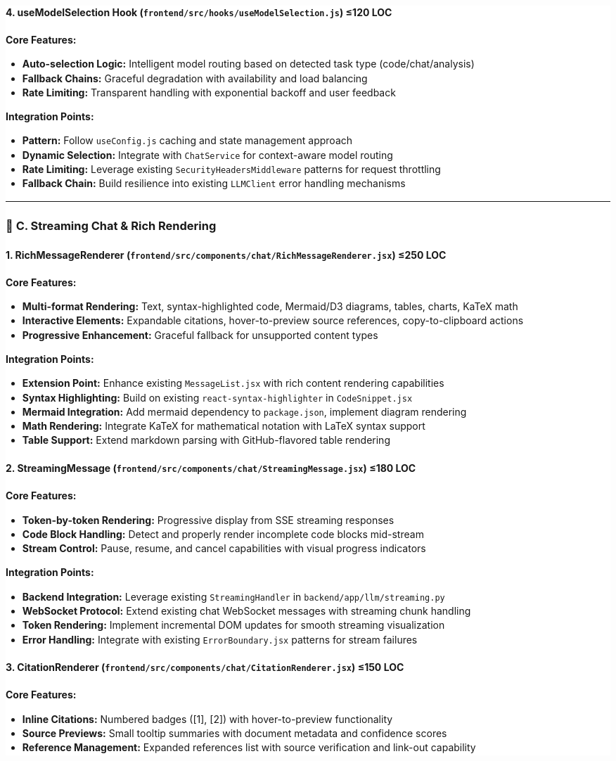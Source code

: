 #### **4. useModelSelection Hook** (`frontend/src/hooks/useModelSelection.js`) **≤120 LOC**

**Core Features:**
- **Auto-selection Logic:** Intelligent model routing based on detected task type (code/chat/analysis)
- **Fallback Chains:** Graceful degradation with availability and load balancing
- **Rate Limiting:** Transparent handling with exponential backoff and user feedback

**Integration Points:**
- **Pattern:** Follow `useConfig.js` caching and state management approach
- **Dynamic Selection:** Integrate with `ChatService` for context-aware model routing
- **Rate Limiting:** Leverage existing `SecurityHeadersMiddleware` patterns for request throttling
- **Fallback Chain:** Build resilience into existing `LLMClient` error handling mechanisms

---

### 🔹 **C. Streaming Chat & Rich Rendering**

#### **1. RichMessageRenderer** (`frontend/src/components/chat/RichMessageRenderer.jsx`) **≤250 LOC**

**Core Features:**
- **Multi-format Rendering:** Text, syntax-highlighted code, Mermaid/D3 diagrams, tables, charts, KaTeX math
- **Interactive Elements:** Expandable citations, hover-to-preview source references, copy-to-clipboard actions
- **Progressive Enhancement:** Graceful fallback for unsupported content types

**Integration Points:**
- **Extension Point:** Enhance existing `MessageList.jsx` with rich content rendering capabilities
- **Syntax Highlighting:** Build on existing `react-syntax-highlighter` in `CodeSnippet.jsx`
- **Mermaid Integration:** Add mermaid dependency to `package.json`, implement diagram rendering
- **Math Rendering:** Integrate KaTeX for mathematical notation with LaTeX syntax support
- **Table Support:** Extend markdown parsing with GitHub-flavored table rendering

#### **2. StreamingMessage** (`frontend/src/components/chat/StreamingMessage.jsx`) **≤180 LOC**

**Core Features:**
- **Token-by-token Rendering:** Progressive display from SSE streaming responses
- **Code Block Handling:** Detect and properly render incomplete code blocks mid-stream
- **Stream Control:** Pause, resume, and cancel capabilities with visual progress indicators

**Integration Points:**
- **Backend Integration:** Leverage existing `StreamingHandler` in `backend/app/llm/streaming.py`
- **WebSocket Protocol:** Extend existing chat WebSocket messages with streaming chunk handling
- **Token Rendering:** Implement incremental DOM updates for smooth streaming visualization
- **Error Handling:** Integrate with existing `ErrorBoundary.jsx` patterns for stream failures

#### **3. CitationRenderer** (`frontend/src/components/chat/CitationRenderer.jsx`) **≤150 LOC**

**Core Features:**
- **Inline Citations:** Numbered badges ([1], [2]) with hover-to-preview functionality
- **Source Previews:** Small tooltip summaries with document metadata and confidence scores
- **Reference Management:** Expanded references list with source verification and link-out capability
